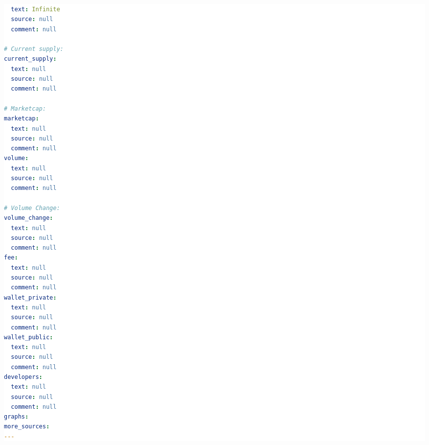 ```yaml
  text: Infinite
  source: null
  comment: null

# Current supply:
current_supply:
  text: null
  source: null
  comment: null

# Marketcap:
marketcap:
  text: null
  source: null
  comment: null
volume:
  text: null
  source: null
  comment: null

# Volume Change:
volume_change:
  text: null
  source: null
  comment: null
fee:
  text: null
  source: null
  comment: null
wallet_private:
  text: null
  source: null
  comment: null
wallet_public:
  text: null
  source: null
  comment: null
developers:
  text: null
  source: null
  comment: null
graphs:
more_sources:
---
```


